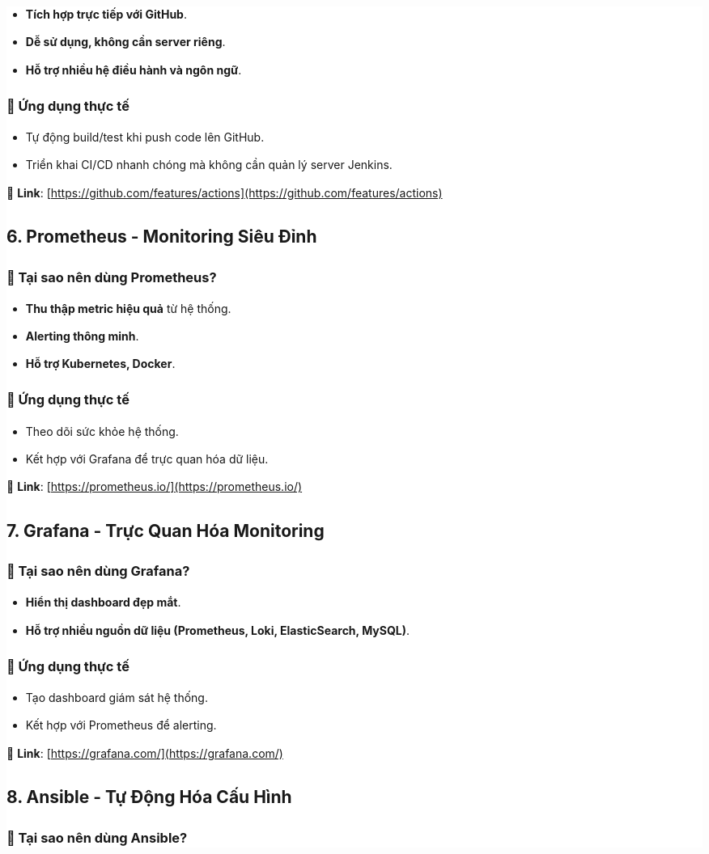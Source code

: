 *   **Tích hợp trực tiếp với GitHub**.
    
*   **Dễ sử dụng, không cần server riêng**.
    
*   **Hỗ trợ nhiều hệ điều hành và ngôn ngữ**.
    

### 🚀 Ứng dụng thực tế

*   Tự động build/test khi push code lên GitHub.
    
*   Triển khai CI/CD nhanh chóng mà không cần quản lý server Jenkins.
    

📌 **Link**: [https://github.com/features/actions](https://github.com/features/actions)

## 6. **Prometheus - Monitoring Siêu Đỉnh**

### 🔹 Tại sao nên dùng Prometheus?

*   **Thu thập metric hiệu quả** từ hệ thống.
    
*   **Alerting thông minh**.
    
*   **Hỗ trợ Kubernetes, Docker**.
    

### 🚀 Ứng dụng thực tế

*   Theo dõi sức khỏe hệ thống.
    
*   Kết hợp với Grafana để trực quan hóa dữ liệu.
    

📌 **Link**: [https://prometheus.io/](https://prometheus.io/)

## 7. **Grafana - Trực Quan Hóa Monitoring**

### 🔹 Tại sao nên dùng Grafana?

*   **Hiển thị dashboard đẹp mắt**.
    
*   **Hỗ trợ nhiều nguồn dữ liệu (Prometheus, Loki, ElasticSearch, MySQL)**.
    

### 🚀 Ứng dụng thực tế

*   Tạo dashboard giám sát hệ thống.
    
*   Kết hợp với Prometheus để alerting.
    

📌 **Link**: [https://grafana.com/](https://grafana.com/)

## 8. **Ansible - Tự Động Hóa Cấu Hình**

### 🔹 Tại sao nên dùng Ansible?
